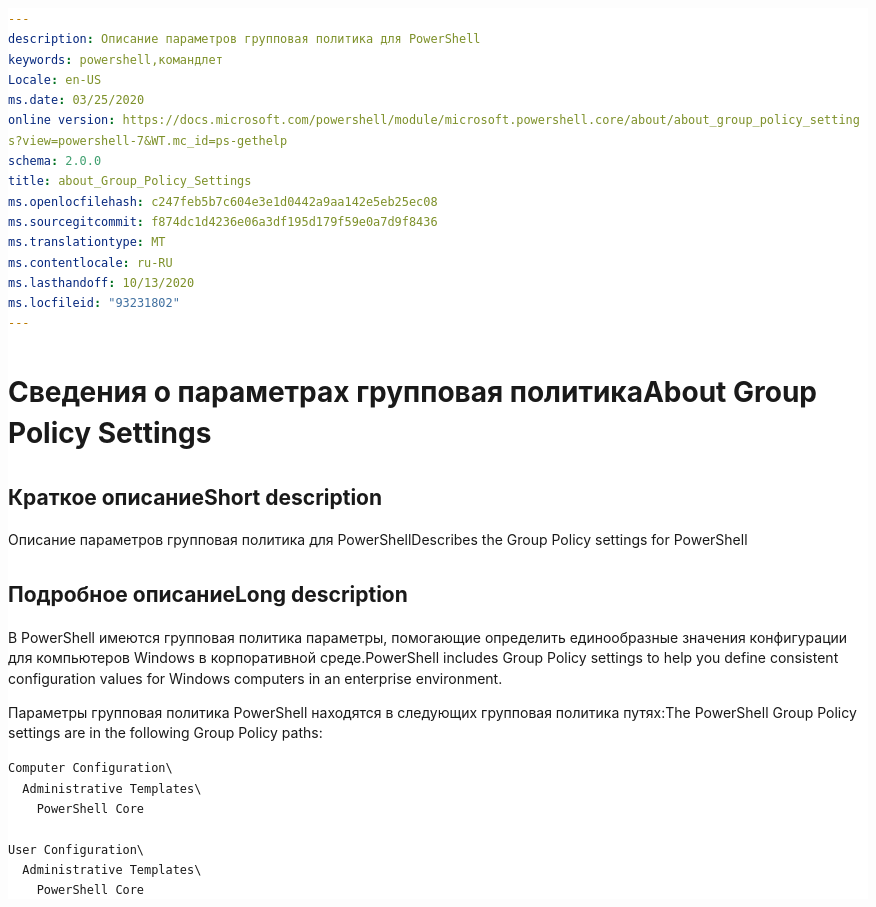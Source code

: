```yaml
---
description: Описание параметров групповая политика для PowerShell
keywords: powershell,командлет
Locale: en-US
ms.date: 03/25/2020
online version: https://docs.microsoft.com/powershell/module/microsoft.powershell.core/about/about_group_policy_settings?view=powershell-7&WT.mc_id=ps-gethelp
schema: 2.0.0
title: about_Group_Policy_Settings
ms.openlocfilehash: c247feb5b7c604e3e1d0442a9aa142e5eb25ec08
ms.sourcegitcommit: f874dc1d4236e06a3df195d179f59e0a7d9f8436
ms.translationtype: MT
ms.contentlocale: ru-RU
ms.lasthandoff: 10/13/2020
ms.locfileid: "93231802"
---
```

# <a name="about-group-policy-settings"></a><span data-ttu-id="b589c-104">Сведения о параметрах групповая политика</span><span class="sxs-lookup"><span data-stu-id="b589c-104">About Group Policy Settings</span></span>

## <a name="short-description"></a><span data-ttu-id="b589c-105">Краткое описание</span><span class="sxs-lookup"><span data-stu-id="b589c-105">Short description</span></span>
<span data-ttu-id="b589c-106">Описание параметров групповая политика для PowerShell</span><span class="sxs-lookup"><span data-stu-id="b589c-106">Describes the Group Policy settings for PowerShell</span></span>

## <a name="long-description"></a><span data-ttu-id="b589c-107">Подробное описание</span><span class="sxs-lookup"><span data-stu-id="b589c-107">Long description</span></span>

<span data-ttu-id="b589c-108">В PowerShell имеются групповая политика параметры, помогающие определить единообразные значения конфигурации для компьютеров Windows в корпоративной среде.</span><span class="sxs-lookup"><span data-stu-id="b589c-108">PowerShell includes Group Policy settings to help you define consistent configuration values for Windows computers in an enterprise environment.</span></span>

<span data-ttu-id="b589c-109">Параметры групповая политика PowerShell находятся в следующих групповая политика путях:</span><span class="sxs-lookup"><span data-stu-id="b589c-109">The PowerShell Group Policy settings are in the following Group Policy paths:</span></span>

```
Computer Configuration\
  Administrative Templates\
    PowerShell Core

User Configuration\
  Administrative Templates\
    PowerShell Core
```
